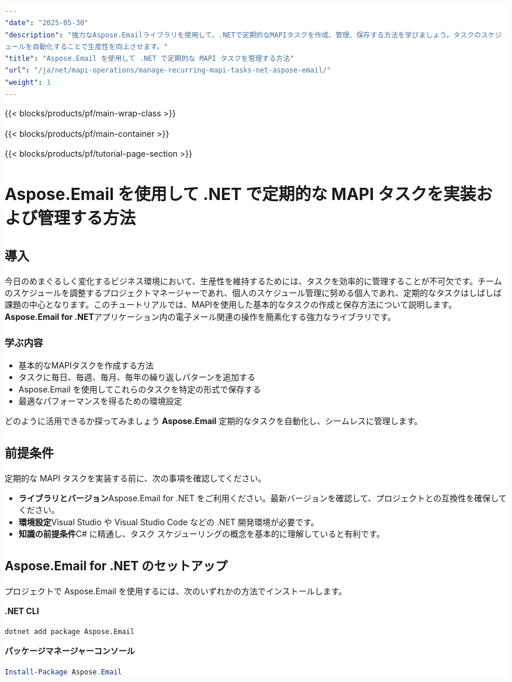 ```yaml
---
"date": "2025-05-30"
"description": "強力なAspose.Emailライブラリを使用して、.NETで定期的なMAPIタスクを作成、管理、保存する方法を学びましょう。タスクのスケジュールを自動化することで生産性を向上させます。"
"title": "Aspose.Email を使用して .NET で定期的な MAPI タスクを管理する方法"
"url": "/ja/net/mapi-operations/manage-recurring-mapi-tasks-net-aspose-email/"
"weight": 1
---
```


{{< blocks/products/pf/main-wrap-class >}}

{{< blocks/products/pf/main-container >}}

{{< blocks/products/pf/tutorial-page-section >}}
# Aspose.Email を使用して .NET で定期的な MAPI タスクを実装および管理する方法

## 導入

今日のめまぐるしく変化するビジネス環境において、生産性を維持するためには、タスクを効率的に管理することが不可欠です。チームのスケジュールを調整するプロジェクトマネージャーであれ、個人のスケジュール管理に努める個人であれ、定期的なタスクはしばしば課題の中心となります。このチュートリアルでは、MAPIを使用した基本的なタスクの作成と保存方法について説明します。 **Aspose.Email for .NET**アプリケーション内の電子メール関連の操作を簡素化する強力なライブラリです。

### 学ぶ内容
- 基本的なMAPIタスクを作成する方法
- タスクに毎日、毎週、毎月、毎年の繰り返しパターンを追加する
- Aspose.Email を使用してこれらのタスクを特定の形式で保存する
- 最適なパフォーマンスを得るための環境設定

どのように活用できるか探ってみましょう **Aspose.Email** 定期的なタスクを自動化し、シームレスに管理します。

## 前提条件

定期的な MAPI タスクを実装する前に、次の事項を確認してください。

- **ライブラリとバージョン**Aspose.Email for .NET をご利用ください。最新バージョンを確認して、プロジェクトとの互換性を確保してください。
- **環境設定**Visual Studio や Visual Studio Code などの .NET 開発環境が必要です。
- **知識の前提条件**C# に精通し、タスク スケジューリングの概念を基本的に理解していると有利です。

## Aspose.Email for .NET のセットアップ

プロジェクトで Aspose.Email を使用するには、次のいずれかの方法でインストールします。

**.NET CLI**
```bash
dotnet add package Aspose.Email
```

**パッケージマネージャーコンソール**
```powershell
Install-Package Aspose.Email
```
